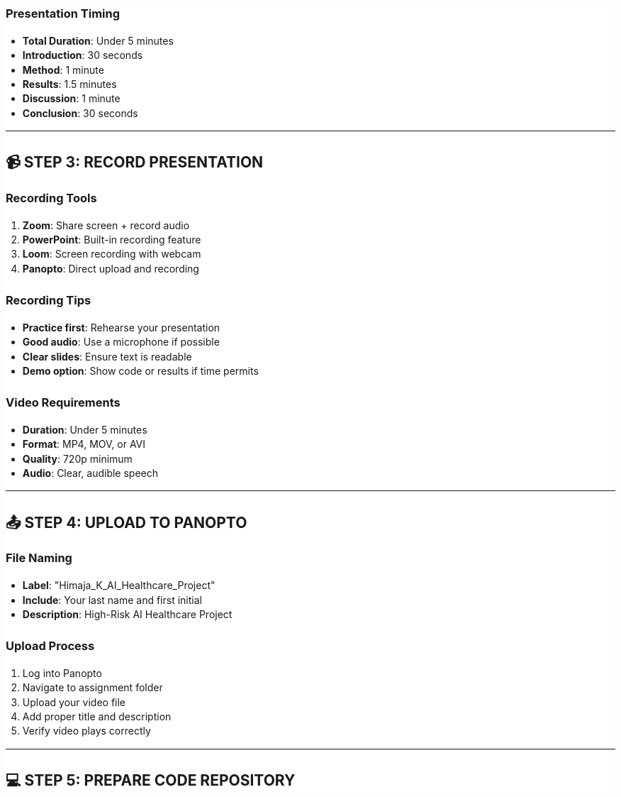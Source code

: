 ### **Presentation Timing**
- **Total Duration**: Under 5 minutes
- **Introduction**: 30 seconds
- **Method**: 1 minute
- **Results**: 1.5 minutes
- **Discussion**: 1 minute
- **Conclusion**: 30 seconds

---

## 📹 **STEP 3: RECORD PRESENTATION**

### **Recording Tools**
1. **Zoom**: Share screen + record audio
2. **PowerPoint**: Built-in recording feature
3. **Loom**: Screen recording with webcam
4. **Panopto**: Direct upload and recording

### **Recording Tips**
- **Practice first**: Rehearse your presentation
- **Good audio**: Use a microphone if possible
- **Clear slides**: Ensure text is readable
- **Demo option**: Show code or results if time permits

### **Video Requirements**
- **Duration**: Under 5 minutes
- **Format**: MP4, MOV, or AVI
- **Quality**: 720p minimum
- **Audio**: Clear, audible speech

---

## 📤 **STEP 4: UPLOAD TO PANOPTO**

### **File Naming**
- **Label**: "Himaja_K_AI_Healthcare_Project"
- **Include**: Your last name and first initial
- **Description**: High-Risk AI Healthcare Project

### **Upload Process**
1. Log into Panopto
2. Navigate to assignment folder
3. Upload your video file
4. Add proper title and description
5. Verify video plays correctly

---

## 💻 **STEP 5: PREPARE CODE REPOSITORY**
